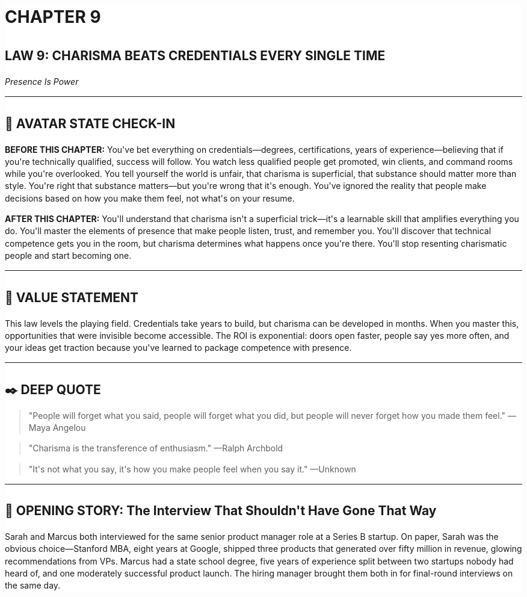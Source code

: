 # CHAPTER 9
## LAW 9: CHARISMA BEATS CREDENTIALS EVERY SINGLE TIME
*Presence Is Power*

---

## 📍 AVATAR STATE CHECK-IN

**BEFORE THIS CHAPTER:**
You've bet everything on credentials—degrees, certifications, years of experience—believing that if you're technically qualified, success will follow. You watch less qualified people get promoted, win clients, and command rooms while you're overlooked. You tell yourself the world is unfair, that charisma is superficial, that substance should matter more than style. You're right that substance matters—but you're wrong that it's enough. You've ignored the reality that people make decisions based on how you make them feel, not what's on your resume.

**AFTER THIS CHAPTER:**
You'll understand that charisma isn't a superficial trick—it's a learnable skill that amplifies everything you do. You'll master the elements of presence that make people listen, trust, and remember you. You'll discover that technical competence gets you in the room, but charisma determines what happens once you're there. You'll stop resenting charismatic people and start becoming one.

---

## 💎 VALUE STATEMENT

This law levels the playing field. Credentials take years to build, but charisma can be developed in months. When you master this, opportunities that were invisible become accessible. The ROI is exponential: doors open faster, people say yes more often, and your ideas get traction because you've learned to package competence with presence.

---

## ✒️ DEEP QUOTE

> "People will forget what you said, people will forget what you did, but people will never forget how you made them feel." —Maya Angelou

> "Charisma is the transference of enthusiasm." —Ralph Archbold

> "It's not what you say, it's how you make people feel when you say it." —Unknown

---

## 🧶 OPENING STORY: The Interview That Shouldn't Have Gone That Way

Sarah and Marcus both interviewed for the same senior product manager role at a Series B startup. On paper, Sarah was the obvious choice—Stanford MBA, eight years at Google, shipped three products that generated over fifty million in revenue, glowing recommendations from VPs. Marcus had a state school degree, five years of experience split between two startups nobody had heard of, and one moderately successful product launch. The hiring manager brought them both in for final-round interviews on the same day.
